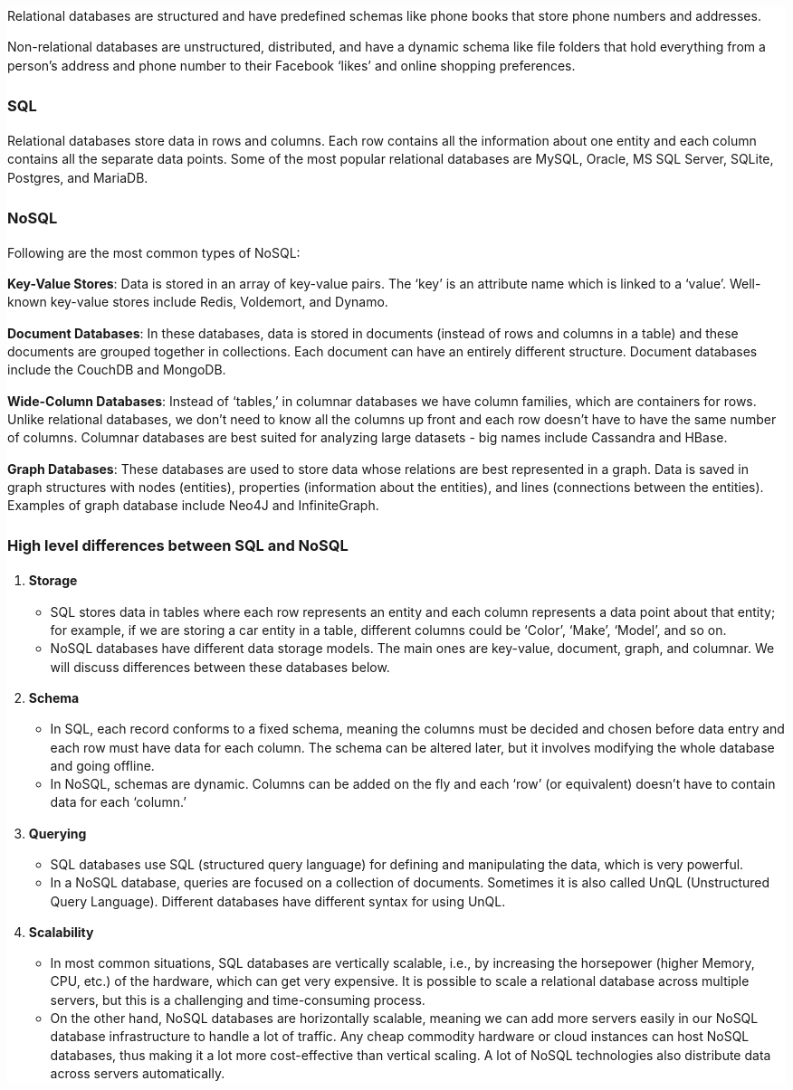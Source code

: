 Relational databases are structured and have predefined schemas like phone books that store phone numbers and addresses.

Non-relational databases are unstructured, distributed, and have a dynamic schema like file folders that hold everything from a person’s address and phone number to their Facebook ‘likes’ and online shopping preferences.

### SQL
Relational databases store data in rows and columns. Each row contains all the information about one entity and each column contains all the separate data points. Some of the most popular relational databases are MySQL, Oracle, MS SQL Server, SQLite, Postgres, and MariaDB.

### NoSQL
Following are the most common types of NoSQL:

**Key-Value Stores**: Data is stored in an array of key-value pairs. The ‘key’ is an attribute name which is linked to a ‘value’. Well-known key-value stores include Redis, Voldemort, and Dynamo.

**Document Databases**: In these databases, data is stored in documents (instead of rows and columns in a table) and these documents are grouped together in collections. Each document can have an entirely different structure. Document databases include the CouchDB and MongoDB.

**Wide-Column Databases**: Instead of ‘tables,’ in columnar databases we have column families, which are containers for rows. Unlike relational databases, we don’t need to know all the columns up front and each row doesn’t have to have the same number of columns. Columnar databases are best suited for analyzing large datasets - big names include Cassandra and HBase.

**Graph Databases**: These databases are used to store data whose relations are best represented in a graph. Data is saved in graph structures with nodes (entities), properties (information about the entities), and lines (connections between the entities). Examples of graph database include Neo4J and InfiniteGraph.

### High level differences between SQL and NoSQL
1. **Storage**
    * SQL stores data in tables where each row represents an entity and each column represents a data point about that entity; for example, if we are storing a car entity in a table, different columns could be ‘Color’, ‘Make’, ‘Model’, and so on.
    * NoSQL databases have different data storage models. The main ones are key-value, document, graph, and columnar. We will discuss differences between these databases below.

2. **Schema**
    * In SQL, each record conforms to a fixed schema, meaning the columns must be decided and chosen before data entry and each row must have data for each column. The schema can be altered later, but it involves modifying the whole database and going offline.
    * In NoSQL, schemas are dynamic. Columns can be added on the fly and each ‘row’ (or equivalent) doesn’t have to contain data for each ‘column.’

3. **Querying**
    * SQL databases use SQL (structured query language) for defining and manipulating the data, which is very powerful.
    * In a NoSQL database, queries are focused on a collection of documents. Sometimes it is also called UnQL (Unstructured Query Language). Different databases have different syntax for using UnQL.

4. **Scalability**
    * In most common situations, SQL databases are vertically scalable, i.e., by increasing the horsepower (higher Memory, CPU, etc.) of the hardware, which can get very expensive. It is possible to scale a relational database across multiple servers, but this is a challenging and time-consuming process.
    * On the other hand, NoSQL databases are horizontally scalable, meaning we can add more servers easily in our NoSQL database infrastructure to handle a lot of traffic. Any cheap commodity hardware or cloud instances can host NoSQL databases, thus making it a lot more cost-effective than vertical scaling. A lot of NoSQL technologies also distribute data across servers automatically.
